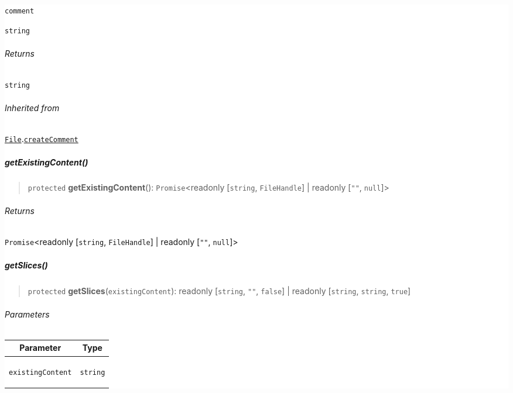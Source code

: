`comment`

</td>
<td>

`string`

</td>
</tr>
</tbody>
</table>

###### Returns

`string`

###### Inherited from

[`File`](index.md#file).[`createComment`](index.md#createcomment)

##### getExistingContent()

> `protected` **getExistingContent**(): `Promise`\<readonly \[`string`, `FileHandle`\] \| readonly \[`""`, `null`\]\>

###### Returns

`Promise`\<readonly \[`string`, `FileHandle`\] \| readonly \[`""`, `null`\]\>

##### getSlices()

> `protected` **getSlices**(`existingContent`): readonly \[`string`, `""`, `false`\] \| readonly \[`string`, `string`, `true`\]

###### Parameters

<table>
<thead>
<tr>
<th>Parameter</th>
<th>Type</th>
</tr>
</thead>
<tbody>
<tr>
<td>

`existingContent`

</td>
<td>

`string`

</td>
</tr>
</tbody>
</table>
